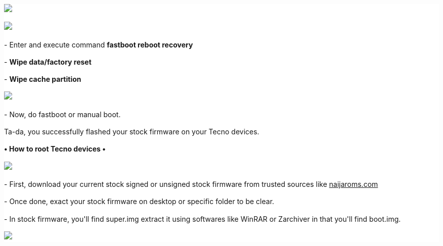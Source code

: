   

 [![](https://blogger.googleusercontent.com/img/a/AVvXsEhCzBKDsuyXsT4k6U3zSe65wx4eshQd3kNznbVmHvZwpzXEXnv6VndQ7czPbyvktviwAJkG1zizH-OJuOsBPdosTg4G_G4tXqmARagiFLwpee3tNdyuJIrdrwDuhkhTPVkIyLsuwBu2bV6JB1r0SPLcuvSw0SQuIH6OZpzcDmi03UuMD7Sy3GWeqYT7rA)](https://blogger.googleusercontent.com/img/a/AVvXsEhCzBKDsuyXsT4k6U3zSe65wx4eshQd3kNznbVmHvZwpzXEXnv6VndQ7czPbyvktviwAJkG1zizH-OJuOsBPdosTg4G_G4tXqmARagiFLwpee3tNdyuJIrdrwDuhkhTPVkIyLsuwBu2bV6JB1r0SPLcuvSw0SQuIH6OZpzcDmi03UuMD7Sy3GWeqYT7rA) 

  

 [![](https://blogger.googleusercontent.com/img/a/AVvXsEj_PwursAUi9MIhpmkNR1YyESlDivprtZ5v8s17bX405zG6RKXdPJam3Ev8tV65rC2VVKAfFGCauAwn0y0PCyIbQYxIey6TuYUxRwbv7iFmbKM_re9E22ZMnEwBRF17vIO1LlqH8rX5noGEX6b8vR_HDGT_OWezLPwaUqvhZHdinrj2VqVbNXAELsrxPQ)](https://blogger.googleusercontent.com/img/a/AVvXsEj_PwursAUi9MIhpmkNR1YyESlDivprtZ5v8s17bX405zG6RKXdPJam3Ev8tV65rC2VVKAfFGCauAwn0y0PCyIbQYxIey6TuYUxRwbv7iFmbKM_re9E22ZMnEwBRF17vIO1LlqH8rX5noGEX6b8vR_HDGT_OWezLPwaUqvhZHdinrj2VqVbNXAELsrxPQ) 

  

\- Enter and execute command **fastboot reboot recovery**

\- **Wipe data/factory reset**

  

\- **Wipe cache partition**

 **[![](https://blogger.googleusercontent.com/img/a/AVvXsEgVo4fyFiAjknoq6AWEF9OwtRlXUAzUWGlNWmhRYBX_nHInap-F_AUIWynAA0DVx60G4khMiCIWO4zeyH1CjFt1toZBIlzA53mxAPENKIsZZoiybQ04jh1L8DQ9dMyNBeAUEJgadx3fwWhAyP4Z7bgXw6z4XOQ7iMYmMRYRG8z-Bc57yInsevxc10vIfA)](https://blogger.googleusercontent.com/img/a/AVvXsEgVo4fyFiAjknoq6AWEF9OwtRlXUAzUWGlNWmhRYBX_nHInap-F_AUIWynAA0DVx60G4khMiCIWO4zeyH1CjFt1toZBIlzA53mxAPENKIsZZoiybQ04jh1L8DQ9dMyNBeAUEJgadx3fwWhAyP4Z7bgXw6z4XOQ7iMYmMRYRG8z-Bc57yInsevxc10vIfA)** 

\- Now, do fastboot or manual boot.

  

Ta-da, you successfully flashed your stock firmware on your Tecno devices.

  

**• How to root Tecno devices •**

 **[![](https://blogger.googleusercontent.com/img/a/AVvXsEiT9PVGT4LJmbK_O_4G3gnmDJs04psS3MSny_rg1engiOoJsb9Pfc0OBNGV8DRKpHNSlX4pzzR5lzBPUE02ogEfqUhTDdo4dpxqSDHcrMA1aKoclu207nYDG9Yz0iAPBv9ijbDnm-_my78UMur3s6yNXOu22W4eDnsAzP7wljhsobcv80003IACUD-hBw)](https://blogger.googleusercontent.com/img/a/AVvXsEiT9PVGT4LJmbK_O_4G3gnmDJs04psS3MSny_rg1engiOoJsb9Pfc0OBNGV8DRKpHNSlX4pzzR5lzBPUE02ogEfqUhTDdo4dpxqSDHcrMA1aKoclu207nYDG9Yz0iAPBv9ijbDnm-_my78UMur3s6yNXOu22W4eDnsAzP7wljhsobcv80003IACUD-hBw)** 

\- First, download your current stock signed or unsigned stock firmware from trusted sources like [naijaroms.com](http://naijaroms.com)

  

\- Once done, exact your stock firmware on desktop or specific folder to be clear.

  

\- In stock firmware, you'll find super.img extract it using softwares like WinRAR or Zarchiver in that you'll find boot.img.

  

 [![](https://blogger.googleusercontent.com/img/a/AVvXsEh36qUs13ndNp-TZBZRRgh-6M-wqTlD7ANCP8H_uc9uVK8J4rMMYJvP5cDb6hdVbLjibTMpLw0b0H__fWk-Am3HSmwcyDGSnpCdkBNumRvvxvKTcpdxIZZ7mAiBFbPEJfoc3zegixHM6LedjszCsBLzb4ccwF-5Luvr_1cLeH7ZLu3fRcKHPgZUEyHzQA)](https://blogger.googleusercontent.com/img/a/AVvXsEh36qUs13ndNp-TZBZRRgh-6M-wqTlD7ANCP8H_uc9uVK8J4rMMYJvP5cDb6hdVbLjibTMpLw0b0H__fWk-Am3HSmwcyDGSnpCdkBNumRvvxvKTcpdxIZZ7mAiBFbPEJfoc3zegixHM6LedjszCsBLzb4ccwF-5Luvr_1cLeH7ZLu3fRcKHPgZUEyHzQA) 
